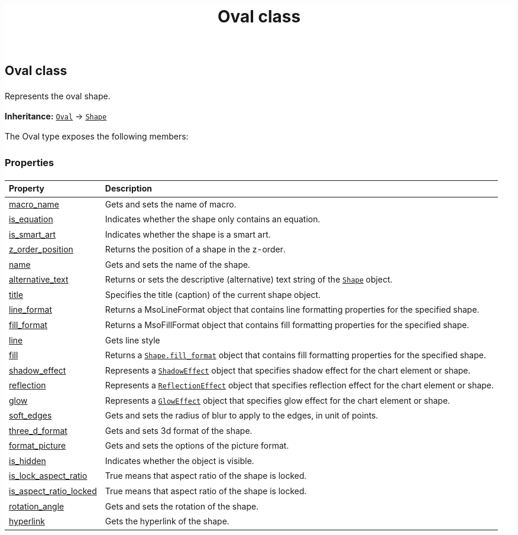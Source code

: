﻿---
title: Oval class
second_title: Aspose.Cells for Python via .NET API References
description: 
type: docs
weight: 420
url: /aspose.cells.drawing/oval/
is_root: false
---

## Oval class

Represents the oval shape.



**Inheritance:** [`Oval`](/cells/python-net/aspose.cells.drawing/oval) → 
[`Shape`](/cells/python-net/aspose.cells.drawing/shape)



The Oval type exposes the following members:

### Properties
| Property | Description |
| :- | :- |
| [macro_name](/cells/python-net/aspose.cells.drawing/oval/macro_name) | Gets and sets the name of macro. |
| [is_equation](/cells/python-net/aspose.cells.drawing/oval/is_equation) | Indicates whether the shape only contains an equation. |
| [is_smart_art](/cells/python-net/aspose.cells.drawing/oval/is_smart_art) | Indicates whether the shape is a smart art. |
| [z_order_position](/cells/python-net/aspose.cells.drawing/oval/z_order_position) | Returns the position of a shape in the z-order. |
| [name](/cells/python-net/aspose.cells.drawing/oval/name) | Gets and sets the name of the shape. |
| [alternative_text](/cells/python-net/aspose.cells.drawing/oval/alternative_text) | Returns or sets the descriptive (alternative) text string of the [`Shape`](/cells/python-net/aspose.cells.drawing/shape) object. |
| [title](/cells/python-net/aspose.cells.drawing/oval/title) | Specifies the title (caption) of the current shape object. |
| [line_format](/cells/python-net/aspose.cells.drawing/oval/line_format) | Returns a MsoLineFormat object that contains line formatting properties for the specified shape. |
| [fill_format](/cells/python-net/aspose.cells.drawing/oval/fill_format) | Returns a MsoFillFormat object that contains fill formatting properties for the specified shape. |
| [line](/cells/python-net/aspose.cells.drawing/oval/line) | Gets line style |
| [fill](/cells/python-net/aspose.cells.drawing/oval/fill) | Returns a [`Shape.fill_format`](/cells/python-net/aspose.cells.drawing/shape#fill_format) object that contains fill formatting properties for the specified shape. |
| [shadow_effect](/cells/python-net/aspose.cells.drawing/oval/shadow_effect) | Represents a [`ShadowEffect`](/cells/python-net/aspose.cells.drawing/shadoweffect) object that specifies shadow effect for the chart element or shape. |
| [reflection](/cells/python-net/aspose.cells.drawing/oval/reflection) | Represents a [`ReflectionEffect`](/cells/python-net/aspose.cells.drawing/reflectioneffect) object that specifies reflection effect for the chart element or shape. |
| [glow](/cells/python-net/aspose.cells.drawing/oval/glow) | Represents a [`GlowEffect`](/cells/python-net/aspose.cells.drawing/gloweffect) object that specifies glow effect for the chart element or shape. |
| [soft_edges](/cells/python-net/aspose.cells.drawing/oval/soft_edges) | Gets and sets the radius of blur to apply to the edges, in unit of points. |
| [three_d_format](/cells/python-net/aspose.cells.drawing/oval/three_d_format) | Gets and sets 3d format of the shape. |
| [format_picture](/cells/python-net/aspose.cells.drawing/oval/format_picture) | Gets and sets the options of the picture format. |
| [is_hidden](/cells/python-net/aspose.cells.drawing/oval/is_hidden) | Indicates whether the object is visible. |
| [is_lock_aspect_ratio](/cells/python-net/aspose.cells.drawing/oval/is_lock_aspect_ratio) | True means that aspect ratio of the shape is locked. |
| [is_aspect_ratio_locked](/cells/python-net/aspose.cells.drawing/oval/is_aspect_ratio_locked) | True means that aspect ratio of the shape is locked. |
| [rotation_angle](/cells/python-net/aspose.cells.drawing/oval/rotation_angle) | Gets and sets the rotation of the shape. |
| [hyperlink](/cells/python-net/aspose.cells.drawing/oval/hyperlink) | Gets the hyperlink of the shape. |